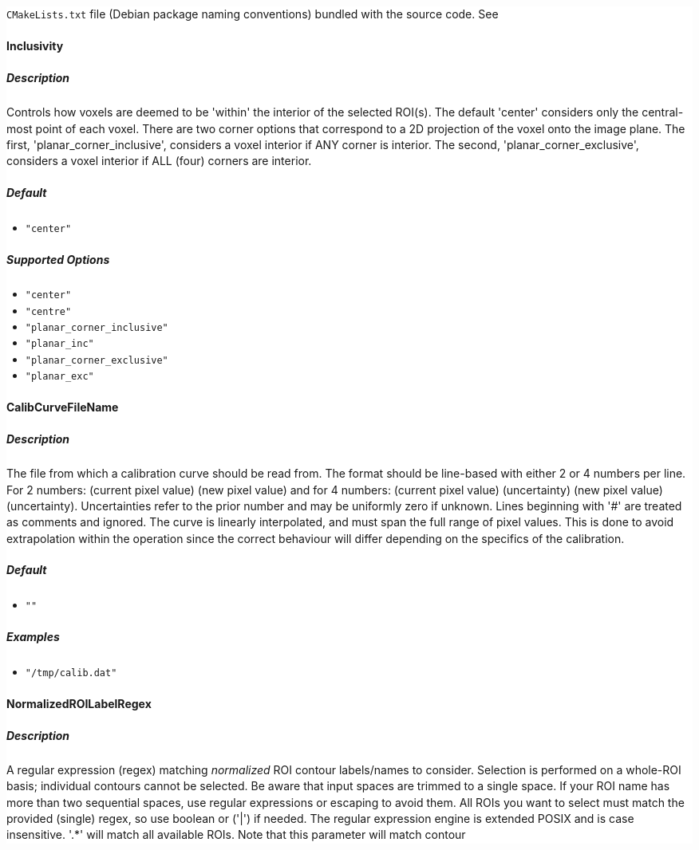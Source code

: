 ```CMakeLists.txt``` file (Debian package naming conventions) bundled with the source code. See
#### Inclusivity

##### Description

Controls how voxels are deemed to be 'within' the interior of the selected ROI(s). The default 'center' considers only
the central-most point of each voxel. There are two corner options that correspond to a 2D projection of the voxel onto
the image plane. The first, 'planar_corner_inclusive', considers a voxel interior if ANY corner is interior. The second,
'planar_corner_exclusive', considers a voxel interior if ALL (four) corners are interior.

##### Default

- ```"center"```

##### Supported Options

- ```"center"```
- ```"centre"```
- ```"planar_corner_inclusive"```
- ```"planar_inc"```
- ```"planar_corner_exclusive"```
- ```"planar_exc"```

#### CalibCurveFileName

##### Description

The file from which a calibration curve should be read from. The format should be line-based with either 2 or 4 numbers
per line. For 2 numbers: (current pixel value) (new pixel value) and for 4 numbers: (current pixel value) (uncertainty)
(new pixel value) (uncertainty). Uncertainties refer to the prior number and may be uniformly zero if unknown. Lines
beginning with '#' are treated as comments and ignored. The curve is linearly interpolated, and must span the full range
of pixel values. This is done to avoid extrapolation within the operation since the correct behaviour will differ
depending on the specifics of the calibration.

##### Default

- ```""```

##### Examples

- ```"/tmp/calib.dat"```

#### NormalizedROILabelRegex

##### Description

A regular expression (regex) matching *normalized* ROI contour labels/names to consider. Selection is performed on a
whole-ROI basis; individual contours cannot be selected. Be aware that input spaces are trimmed to a single space. If
your ROI name has more than two sequential spaces, use regular expressions or escaping to avoid them. All ROIs you want
to select must match the provided (single) regex, so use boolean or ('|') if needed. The regular expression engine is
extended POSIX and is case insensitive. '.*' will match all available ROIs. Note that this parameter will match contour
```
